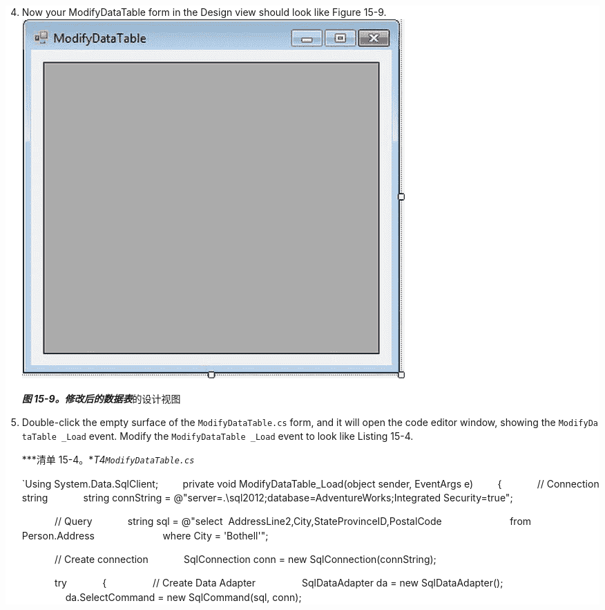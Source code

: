 4.  Now your ModifyDataTable form in the Design view should look like Figure 15-9. ![Image](img/9781430242604_Fig15-09.jpg)

    ***图 15-9。修改后的数据表***的设计视图

5.  Double-click the empty surface of the `ModifyDataTable.cs` form, and it will open the code editor window, showing the `ModifyDataTable _Load` event. Modify the `ModifyDataTable _Load` event to look like Listing 15-4.

    ***清单 15-4。**T4`ModifyDataTable.cs`*

    `Using System.Data.SqlClient;
            private void ModifyDataTable_Load(object sender, EventArgs e)
            {
                // Connection string
                string connString = @"server=.\sql2012;database=AdventureWorks;Integrated
    Security=true";

                // Query
                string sql = @"select  AddressLine2,City,StateProvinceID,PostalCode
                            from Person.Address
                            where City = 'Bothell'";

                // Create connection
                SqlConnection conn = new SqlConnection(connString);

                try
                {
                    // Create Data Adapter
                    SqlDataAdapter da = new SqlDataAdapter();
                    da.SelectCommand = new SqlCommand(sql, conn);
